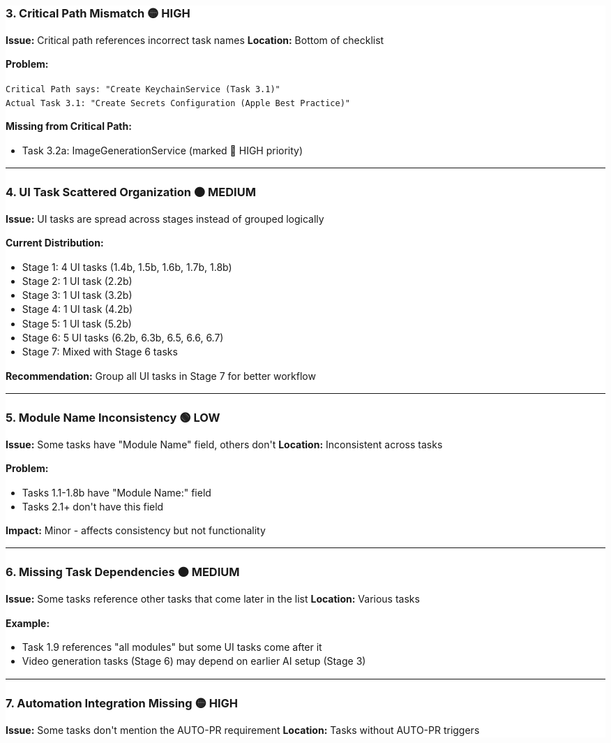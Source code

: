 ### 3. **Critical Path Mismatch** 🟡 HIGH
**Issue:** Critical path references incorrect task names
**Location:** Bottom of checklist

**Problem:**
```
Critical Path says: "Create KeychainService (Task 3.1)"
Actual Task 3.1: "Create Secrets Configuration (Apple Best Practice)"
```

**Missing from Critical Path:**
- Task 3.2a: ImageGenerationService (marked 🔴 HIGH priority)

---

### 4. **UI Task Scattered Organization** 🟠 MEDIUM
**Issue:** UI tasks are spread across stages instead of grouped logically

**Current Distribution:**
- Stage 1: 4 UI tasks (1.4b, 1.5b, 1.6b, 1.7b, 1.8b)
- Stage 2: 1 UI task (2.2b)
- Stage 3: 1 UI task (3.2b)
- Stage 4: 1 UI task (4.2b)
- Stage 5: 1 UI task (5.2b)
- Stage 6: 5 UI tasks (6.2b, 6.3b, 6.5, 6.6, 6.7)
- Stage 7: Mixed with Stage 6 tasks

**Recommendation:** Group all UI tasks in Stage 7 for better workflow

---

### 5. **Module Name Inconsistency** 🟢 LOW
**Issue:** Some tasks have "Module Name" field, others don't
**Location:** Inconsistent across tasks

**Problem:**
- Tasks 1.1-1.8b have "Module Name:" field
- Tasks 2.1+ don't have this field

**Impact:** Minor - affects consistency but not functionality

---

### 6. **Missing Task Dependencies** 🟠 MEDIUM
**Issue:** Some tasks reference other tasks that come later in the list
**Location:** Various tasks

**Example:**
- Task 1.9 references "all modules" but some UI tasks come after it
- Video generation tasks (Stage 6) may depend on earlier AI setup (Stage 3)

---

### 7. **Automation Integration Missing** 🟡 HIGH
**Issue:** Some tasks don't mention the AUTO-PR requirement
**Location:** Tasks without AUTO-PR triggers
